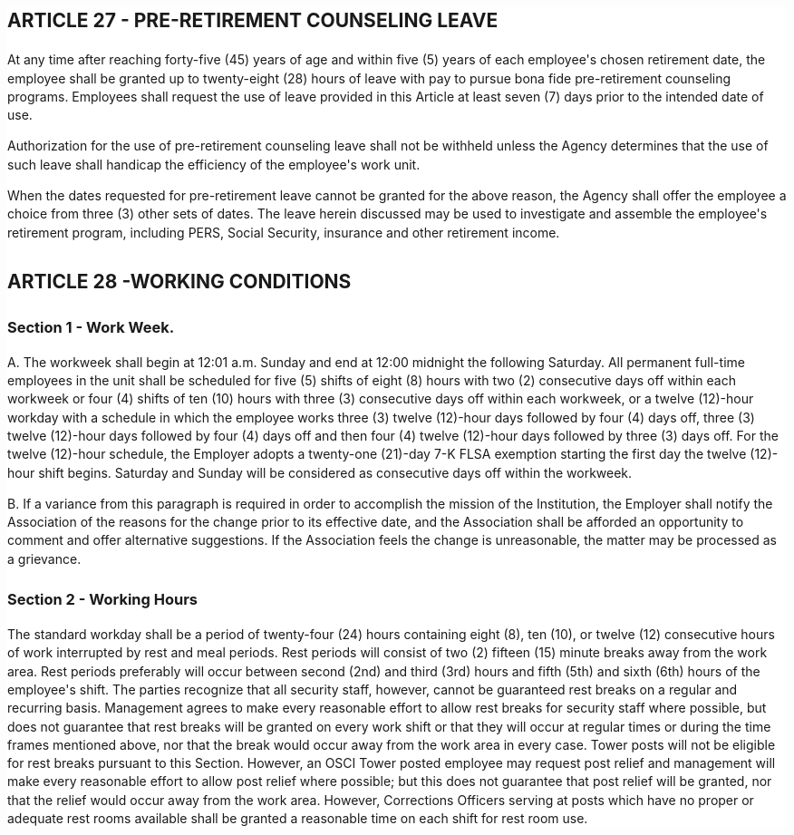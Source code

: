 ## ARTICLE 27 - PRE-RETIREMENT COUNSELING LEAVE

At any time after reaching forty-five \(45\) years of age and within five \(5\) years of each employee's chosen retirement date, the employee shall be granted up to twenty-eight \(28\) hours of leave with pay to pursue bona fide pre-retirement counseling programs. Employees shall request the use of leave provided in this Article at least seven \(7\) days prior to the intended date of use. 

Authorization for the use of pre-retirement counseling leave shall not be withheld unless the Agency determines that the use of such leave shall handicap the efficiency of the employee's work unit.

When the dates requested for pre-retirement leave cannot be granted for the above reason, the Agency shall offer the employee a choice from three \(3\) other sets of dates. The leave herein discussed may be used to investigate and assemble the employee's retirement program, including PERS, Social Security, insurance and other retirement income. 

## ARTICLE 28 -WORKING CONDITIONS

### Section 1 - Work Week.

A. The workweek shall begin at 12:01 a.m. Sunday and end at 12:00 midnight the following Saturday. All permanent full-time employees in the unit shall be scheduled for five \(5\) shifts of eight \(8\) hours with two \(2\) consecutive days off within each workweek or four \(4\) shifts of ten \(10\) hours with three \(3\) consecutive days off within each workweek, or a twelve \(12\)-hour workday with a schedule in which the employee works three \(3\) twelve \(12\)-hour days followed by four \(4\) days off, three \(3\) twelve \(12\)-hour days followed by four \(4\) days off and then four \(4\) twelve \(12\)-hour days followed by three \(3\) days off. For the twelve \(12\)-hour schedule, the Employer adopts a twenty-one \(21\)-day 7-K FLSA exemption starting the first day the twelve \(12\)-hour shift begins. Saturday and Sunday will be considered as consecutive days off within the workweek. 

B. If a variance from this paragraph is required in order to accomplish the mission of the Institution, the Employer shall notify the Association of the reasons for the change prior to its effective date, and the Association shall be afforded an opportunity to comment and offer alternative suggestions. If the Association feels the change is unreasonable, the matter may be processed as a grievance.

### Section 2 - Working Hours

The standard workday shall be a period of twenty-four \(24\) hours containing eight \(8\), ten \(10\), or twelve \(12\) consecutive hours of work interrupted by rest and meal periods. Rest periods will consist of two \(2\) fifteen \(15\) minute breaks away from the work area. Rest periods preferably will occur between second \(2nd\) and third \(3rd\) hours and fifth \(5th\) and sixth \(6th\) hours of the employee's shift. The parties recognize that all security staff, however, cannot be guaranteed rest breaks on a regular and recurring basis. Management agrees to make every reasonable effort to allow rest breaks for security staff where possible, but does not guarantee that rest breaks will be granted on every work shift or that they will occur at regular times or during the time frames mentioned above, nor that the break would occur away from the work area in every case. Tower posts will not be eligible for rest breaks pursuant to this Section. However, an OSCI Tower posted employee may request post relief and management will make every reasonable effort to allow post relief where possible; but this does not guarantee that post relief will be granted, nor that the relief would occur away from the work area. However, Corrections Officers serving at posts which have no proper or adequate rest rooms available shall be granted a reasonable time on each shift for rest room use. 
